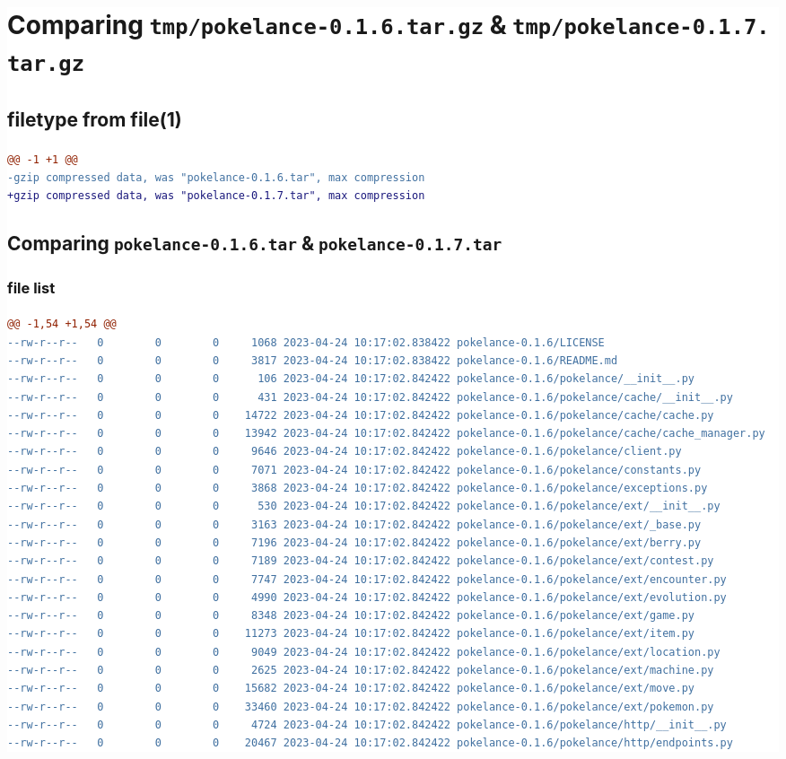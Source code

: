 # Comparing `tmp/pokelance-0.1.6.tar.gz` & `tmp/pokelance-0.1.7.tar.gz`

## filetype from file(1)

```diff
@@ -1 +1 @@
-gzip compressed data, was "pokelance-0.1.6.tar", max compression
+gzip compressed data, was "pokelance-0.1.7.tar", max compression
```

## Comparing `pokelance-0.1.6.tar` & `pokelance-0.1.7.tar`

### file list

```diff
@@ -1,54 +1,54 @@
--rw-r--r--   0        0        0     1068 2023-04-24 10:17:02.838422 pokelance-0.1.6/LICENSE
--rw-r--r--   0        0        0     3817 2023-04-24 10:17:02.838422 pokelance-0.1.6/README.md
--rw-r--r--   0        0        0      106 2023-04-24 10:17:02.842422 pokelance-0.1.6/pokelance/__init__.py
--rw-r--r--   0        0        0      431 2023-04-24 10:17:02.842422 pokelance-0.1.6/pokelance/cache/__init__.py
--rw-r--r--   0        0        0    14722 2023-04-24 10:17:02.842422 pokelance-0.1.6/pokelance/cache/cache.py
--rw-r--r--   0        0        0    13942 2023-04-24 10:17:02.842422 pokelance-0.1.6/pokelance/cache/cache_manager.py
--rw-r--r--   0        0        0     9646 2023-04-24 10:17:02.842422 pokelance-0.1.6/pokelance/client.py
--rw-r--r--   0        0        0     7071 2023-04-24 10:17:02.842422 pokelance-0.1.6/pokelance/constants.py
--rw-r--r--   0        0        0     3868 2023-04-24 10:17:02.842422 pokelance-0.1.6/pokelance/exceptions.py
--rw-r--r--   0        0        0      530 2023-04-24 10:17:02.842422 pokelance-0.1.6/pokelance/ext/__init__.py
--rw-r--r--   0        0        0     3163 2023-04-24 10:17:02.842422 pokelance-0.1.6/pokelance/ext/_base.py
--rw-r--r--   0        0        0     7196 2023-04-24 10:17:02.842422 pokelance-0.1.6/pokelance/ext/berry.py
--rw-r--r--   0        0        0     7189 2023-04-24 10:17:02.842422 pokelance-0.1.6/pokelance/ext/contest.py
--rw-r--r--   0        0        0     7747 2023-04-24 10:17:02.842422 pokelance-0.1.6/pokelance/ext/encounter.py
--rw-r--r--   0        0        0     4990 2023-04-24 10:17:02.842422 pokelance-0.1.6/pokelance/ext/evolution.py
--rw-r--r--   0        0        0     8348 2023-04-24 10:17:02.842422 pokelance-0.1.6/pokelance/ext/game.py
--rw-r--r--   0        0        0    11273 2023-04-24 10:17:02.842422 pokelance-0.1.6/pokelance/ext/item.py
--rw-r--r--   0        0        0     9049 2023-04-24 10:17:02.842422 pokelance-0.1.6/pokelance/ext/location.py
--rw-r--r--   0        0        0     2625 2023-04-24 10:17:02.842422 pokelance-0.1.6/pokelance/ext/machine.py
--rw-r--r--   0        0        0    15682 2023-04-24 10:17:02.842422 pokelance-0.1.6/pokelance/ext/move.py
--rw-r--r--   0        0        0    33460 2023-04-24 10:17:02.842422 pokelance-0.1.6/pokelance/ext/pokemon.py
--rw-r--r--   0        0        0     4724 2023-04-24 10:17:02.842422 pokelance-0.1.6/pokelance/http/__init__.py
--rw-r--r--   0        0        0    20467 2023-04-24 10:17:02.842422 pokelance-0.1.6/pokelance/http/endpoints.py
```
